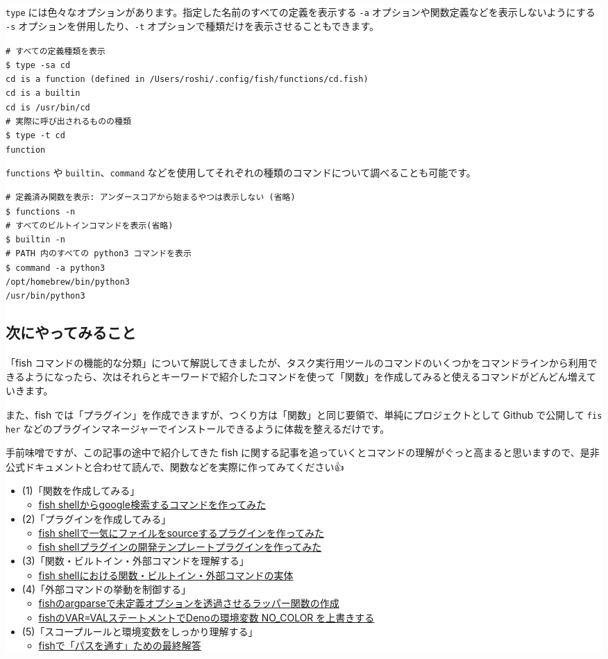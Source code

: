 
`type` には色々なオプションがあります。指定した名前のすべての定義を表示する `-a` オプションや関数定義などを表示しないようにする `-s` オプションを併用したり、`-t` オプションで種類だけを表示させることもできます。

```shell
# すべての定義種類を表示
$ type -sa cd
cd is a function (defined in /Users/roshi/.config/fish/functions/cd.fish)
cd is a builtin
cd is /usr/bin/cd
# 実際に呼び出されるものの種類
$ type -t cd
function
```

`functions` や `builtin`、`command` などを使用してそれぞれの種類のコマンドについて調べることも可能です。

```shell
# 定義済み関数を表示: アンダースコアから始まるやつは表示しない (省略)
$ functions -n
# すべてのビルトインコマンドを表示(省略)
$ builtin -n
# PATH 内のすべての python3 コマンドを表示
$ command -a python3
/opt/homebrew/bin/python3
/usr/bin/python3
```

## 次にやってみること

「fish コマンドの機能的な分類」について解説してきましたが、タスク実行用ツールのコマンドのいくつかをコマンドラインから利用できるようになったら、次はそれらとキーワードで紹介したコマンドを使って「関数」を作成してみると使えるコマンドがどんどん増えていきます。

また、fish では「プラグイン」を作成できますが、つくり方は「関数」と同じ要領で、単純にプロジェクトとして Github で公開して `fisher` などのプラグインマネージャーでインストールできるように体裁を整えるだけです。

手前味噌ですが、この記事の途中で紹介してきた fish に関する記事を追っていくとコマンドの理解がぐっと高まると思いますので、是非公式ドキュメントと合わせて読んで、関数などを実際に作ってみてください👍

- (1)「関数を作成してみる」
    - [fish shellからgoogle検索するコマンドを作ってみた](https://zenn.dev/estra/articles/google-search-from-fish-shell)
- (2)「プラグインを作成してみる」
    - [fish shellで一気にファイルをsourceするプラグインを作ってみた](https://zenn.dev/estra/articles/zenn-source-fish-plugin)
    - [fish shellプラグインの開発テンプレートプラグインを作ってみた](https://zenn.dev/estra/articles/zenn-fish-plugin-template)
- (3)「関数・ビルトイン・外部コマンドを理解する」
    - [fish shellにおける関数・ビルトイン・外部コマンドの実体](https://zenn.dev/estra/articles/zenn-what-is-command)
- (4)「外部コマンドの挙動を制御する」
    - [fishのargparseで未定義オプションを透過させるラッパー関数の作成](https://zenn.dev/estra/articles/zenn-fish-shell-argparse-unknown-options)
    - [fishのVAR=VALステートメントでDenoの環境変数 NO_COLOR を上書きする](https://zenn.dev/estra/articles/deno-no-color-fish-override-variable)
- (5)「スコープルールと環境変数をしっかり理解する」
    - [fishで「パスを通す」ための最終解答](https://zenn.dev/estra/articles/zenn-fish-add-path-final-answer)
